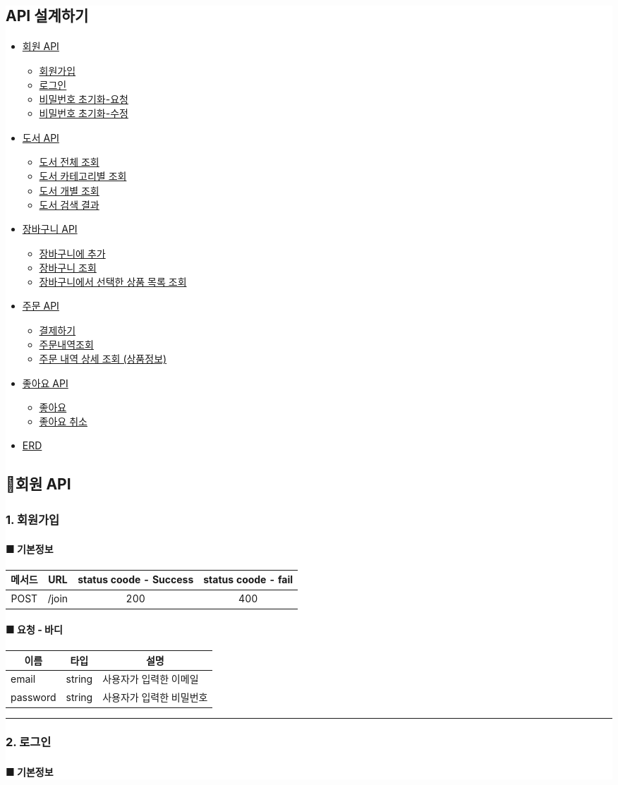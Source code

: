 ## API 설계하기

- [회원 API](#📘회원-api)
  - [회원가입](#1-회원가입)
  - [로그인](#2-로그인)
  - [비밀번호 초기화-요청](#3-비밀번호-초기화-요청)
  - [비밀번호 초기화-수정](#4-비밀번호-초기화-수정)
- [도서 API](#📘도서-api)
  - [도서 전체 조회](#1-도서-전체-조회)
  - [도서 카테고리별 조회](#2-도서-카테고리별-조회)
  - [도서 개별 조회](#3-도서-개별-조회)
  - [도서 검색 결과](#4-도서-검색-조회)
- [장바구니 API](#📘-장바구니-api)

  - [장바구니에 추가](#1-장바구니에-추가)
  - [장바구니 조회](#2-장바구니-조회)
  - [장바구니에서 선택한 상품 목록 조회](#3-장바구니에서-선택한-상품-목록-조회)

- [주문 API](#📘-주문-api)
  - [결제하기](#1-결제하기-api)
  - [주문내역조회](#2-주문-내역-조회)
  - [주문 내역 상세 조회 (상품정보)](#3-주문-상세-조회-상품-정보-조회)
- [좋아요 API](#📘-좋아요-api)

  - [좋아요](#1-좋아요)
  - [좋아요 취소](#2-좋아요-취소)

- [ERD]()

## 📘회원 API

### 1. 회원가입

#### ■ 기본정보

| 메서드 |  URL  | status coode - Success | status coode - fail |
| :----: | :---: | :--------------------: | :-----------------: |
|  POST  | /join |          200           |         400         |

#### ■ 요청 - 바디

| 이름     | 타입   | 설명                     |
| -------- | ------ | ------------------------ |
| email    | string | 사용자가 입력한 이메일   |
| password | string | 사용자가 입력한 비밀번호 |

---

### 2. 로그인

#### ■ 기본정보
